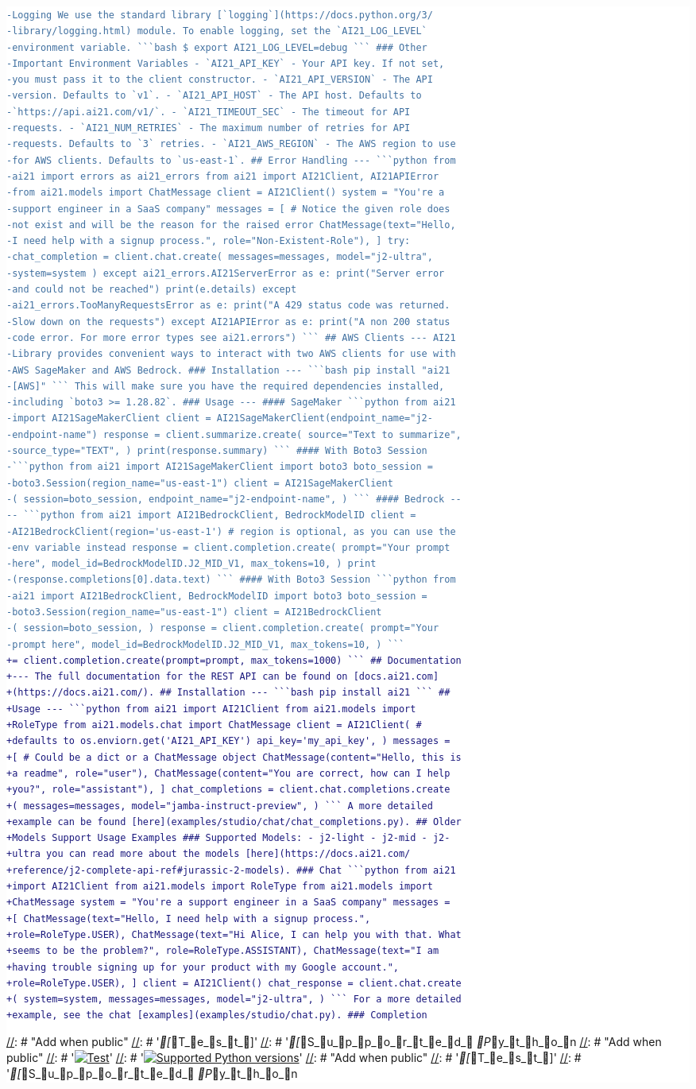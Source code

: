 ```diff
-Logging We use the standard library [`logging`](https://docs.python.org/3/
-library/logging.html) module. To enable logging, set the `AI21_LOG_LEVEL`
-environment variable. ```bash $ export AI21_LOG_LEVEL=debug ``` ### Other
-Important Environment Variables - `AI21_API_KEY` - Your API key. If not set,
-you must pass it to the client constructor. - `AI21_API_VERSION` - The API
-version. Defaults to `v1`. - `AI21_API_HOST` - The API host. Defaults to
-`https://api.ai21.com/v1/`. - `AI21_TIMEOUT_SEC` - The timeout for API
-requests. - `AI21_NUM_RETRIES` - The maximum number of retries for API
-requests. Defaults to `3` retries. - `AI21_AWS_REGION` - The AWS region to use
-for AWS clients. Defaults to `us-east-1`. ## Error Handling --- ```python from
-ai21 import errors as ai21_errors from ai21 import AI21Client, AI21APIError
-from ai21.models import ChatMessage client = AI21Client() system = "You're a
-support engineer in a SaaS company" messages = [ # Notice the given role does
-not exist and will be the reason for the raised error ChatMessage(text="Hello,
-I need help with a signup process.", role="Non-Existent-Role"), ] try:
-chat_completion = client.chat.create( messages=messages, model="j2-ultra",
-system=system ) except ai21_errors.AI21ServerError as e: print("Server error
-and could not be reached") print(e.details) except
-ai21_errors.TooManyRequestsError as e: print("A 429 status code was returned.
-Slow down on the requests") except AI21APIError as e: print("A non 200 status
-code error. For more error types see ai21.errors") ``` ## AWS Clients --- AI21
-Library provides convenient ways to interact with two AWS clients for use with
-AWS SageMaker and AWS Bedrock. ### Installation --- ```bash pip install "ai21
-[AWS]" ``` This will make sure you have the required dependencies installed,
-including `boto3 >= 1.28.82`. ### Usage --- #### SageMaker ```python from ai21
-import AI21SageMakerClient client = AI21SageMakerClient(endpoint_name="j2-
-endpoint-name") response = client.summarize.create( source="Text to summarize",
-source_type="TEXT", ) print(response.summary) ``` #### With Boto3 Session
-```python from ai21 import AI21SageMakerClient import boto3 boto_session =
-boto3.Session(region_name="us-east-1") client = AI21SageMakerClient
-( session=boto_session, endpoint_name="j2-endpoint-name", ) ``` #### Bedrock --
-- ```python from ai21 import AI21BedrockClient, BedrockModelID client =
-AI21BedrockClient(region='us-east-1') # region is optional, as you can use the
-env variable instead response = client.completion.create( prompt="Your prompt
-here", model_id=BedrockModelID.J2_MID_V1, max_tokens=10, ) print
-(response.completions[0].data.text) ``` #### With Boto3 Session ```python from
-ai21 import AI21BedrockClient, BedrockModelID import boto3 boto_session =
-boto3.Session(region_name="us-east-1") client = AI21BedrockClient
-( session=boto_session, ) response = client.completion.create( prompt="Your
-prompt here", model_id=BedrockModelID.J2_MID_V1, max_tokens=10, ) ```
+= client.completion.create(prompt=prompt, max_tokens=1000) ``` ## Documentation
+--- The full documentation for the REST API can be found on [docs.ai21.com]
+(https://docs.ai21.com/). ## Installation --- ```bash pip install ai21 ``` ##
+Usage --- ```python from ai21 import AI21Client from ai21.models import
+RoleType from ai21.models.chat import ChatMessage client = AI21Client( #
+defaults to os.enviorn.get('AI21_API_KEY') api_key='my_api_key', ) messages =
+[ # Could be a dict or a ChatMessage object ChatMessage(content="Hello, this is
+a readme", role="user"), ChatMessage(content="You are correct, how can I help
+you?", role="assistant"), ] chat_completions = client.chat.completions.create
+( messages=messages, model="jamba-instruct-preview", ) ``` A more detailed
+example can be found [here](examples/studio/chat/chat_completions.py). ## Older
+Models Support Usage Examples ### Supported Models: - j2-light - j2-mid - j2-
+ultra you can read more about the models [here](https://docs.ai21.com/
+reference/j2-complete-api-ref#jurassic-2-models). ### Chat ```python from ai21
+import AI21Client from ai21.models import RoleType from ai21.models import
+ChatMessage system = "You're a support engineer in a SaaS company" messages =
+[ ChatMessage(text="Hello, I need help with a signup process.",
+role=RoleType.USER), ChatMessage(text="Hi Alice, I can help you with that. What
+seems to be the problem?", role=RoleType.ASSISTANT), ChatMessage(text="I am
+having trouble signing up for your product with my Google account.",
+role=RoleType.USER), ] client = AI21Client() chat_response = client.chat.create
+( system=system, messages=messages, model="j2-ultra", ) ``` For a more detailed
+example, see the chat [examples](examples/studio/chat.py). ### Completion
```

 [//]: # "Add when public"
 [//]: # '<a href="https://github.com/AI21Labs/ai21/actions?query=workflow%3ATest+event%3Apush+branch%3Amain"><img src="https://github.com/AI21Labs/ai21/actions/workflows/test.yaml/badge.svg" alt="Test"></a>'
 [//]: # '<a href="https://pypi.org/project/ai21" target="_blank"><img src="https://img.shields.io/pypi/pyversions/ai21?color=%2334D058" alt="Supported Python versions"></a>'
 [//]: # "Add when public" [//]: # '_[_T_e_s_t_]' [//]: # '_[_S_u_p_p_o_r_t_e_d_ _P_y_t_h_o_n
 [//]: # "Add when public"
 [//]: # '<a href="https://github.com/AI21Labs/ai21/actions?query=workflow%3ATest+event%3Apush+branch%3Amain"><img src="https://github.com/AI21Labs/ai21/actions/workflows/test.yaml/badge.svg" alt="Test"></a>'
 [//]: # '<a href="https://pypi.org/project/ai21" target="_blank"><img src="https://img.shields.io/pypi/pyversions/ai21?color=%2334D058" alt="Supported Python versions"></a>'
 [//]: # "Add when public" [//]: # '_[_T_e_s_t_]' [//]: # '_[_S_u_p_p_o_r_t_e_d_ _P_y_t_h_o_n